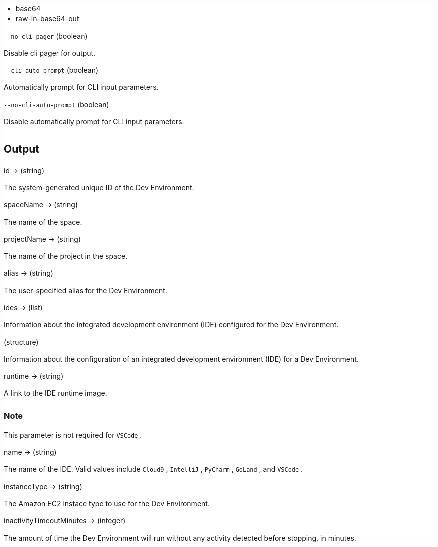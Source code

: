- base64
- raw-in-base64-out

`--no-cli-pager` (boolean)

Disable cli pager for output.

`--cli-auto-prompt` (boolean)

Automatically prompt for CLI input parameters.

`--no-cli-auto-prompt` (boolean)

Disable automatically prompt for CLI input parameters.

## Output

id -> (string)

The system-generated unique ID of the Dev Environment.

spaceName -> (string)

The name of the space.

projectName -> (string)

The name of the project in the space.

alias -> (string)

The user-specified alias for the Dev Environment.

ides -> (list)

Information about the integrated development environment (IDE) configured for the Dev Environment.

(structure)

Information about the configuration of an integrated development environment (IDE) for a Dev Environment.

runtime -> (string)

A link to the IDE runtime image.

### Note

This parameter is not required for `VSCode` .

name -> (string)

The name of the IDE. Valid values include `Cloud9` , `IntelliJ` , `PyCharm` , `GoLand` , and `VSCode` .

instanceType -> (string)

The Amazon EC2 instace type to use for the Dev Environment.

inactivityTimeoutMinutes -> (integer)

The amount of time the Dev Environment will run without any activity detected before stopping, in minutes.
